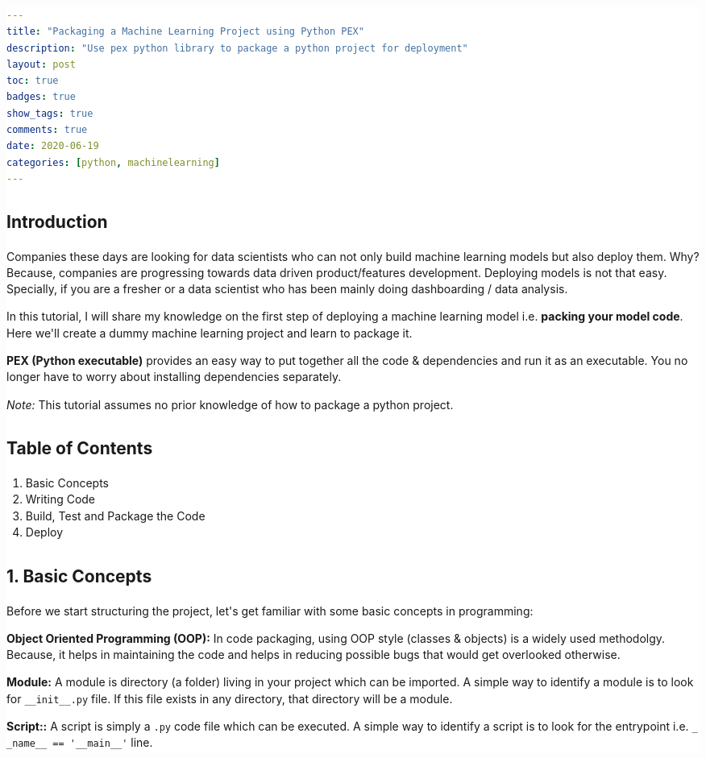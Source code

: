 ```yaml
---
title: "Packaging a Machine Learning Project using Python PEX"
description: "Use pex python library to package a python project for deployment"
layout: post
toc: true
badges: true
show_tags: true
comments: true
date: 2020-06-19
categories: [python, machinelearning]
---
```

## Introduction

Companies these days are looking for data scientists who can not only build machine learning models but also deploy them. Why? Because, companies are progressing towards data driven product/features development.
Deploying models is not that easy. Specially, if you are a fresher or a data scientist who has been mainly doing dashboarding / data analysis. 

In this tutorial, I will share my knowledge on the first step of deploying a machine learning model i.e. **packing your model code**. Here we'll create a dummy machine learning project and learn to package it.

**PEX (Python executable)** provides an easy way to put together all the code & dependencies and run it as an executable. You no longer have to worry about installing dependencies separately.

*Note:* This tutorial assumes no prior knowledge of how to package a python project.

## Table of Contents

1. Basic Concepts
2. Writing Code
3. Build, Test and Package the Code
4. Deploy


## 1. Basic Concepts

Before we start structuring the project, let's get familiar with some basic concepts in programming: 

**Object Oriented Programming (OOP):** In code packaging, using OOP style (classes & objects) is a widely used methodolgy. Because, it helps in maintaining the code and helps in reducing possible bugs that would get overlooked otherwise.

**Module:** A module is directory (a folder) living in your project which can be imported. A simple way to identify a module is to look for `__init__.py` file. If this file exists in any directory, that directory will be a module.

**Script::** A script is simply a `.py` code file which can be executed. A simple way to identify a script is to look for the entrypoint i.e. `__name__ == '__main__'` line. 
